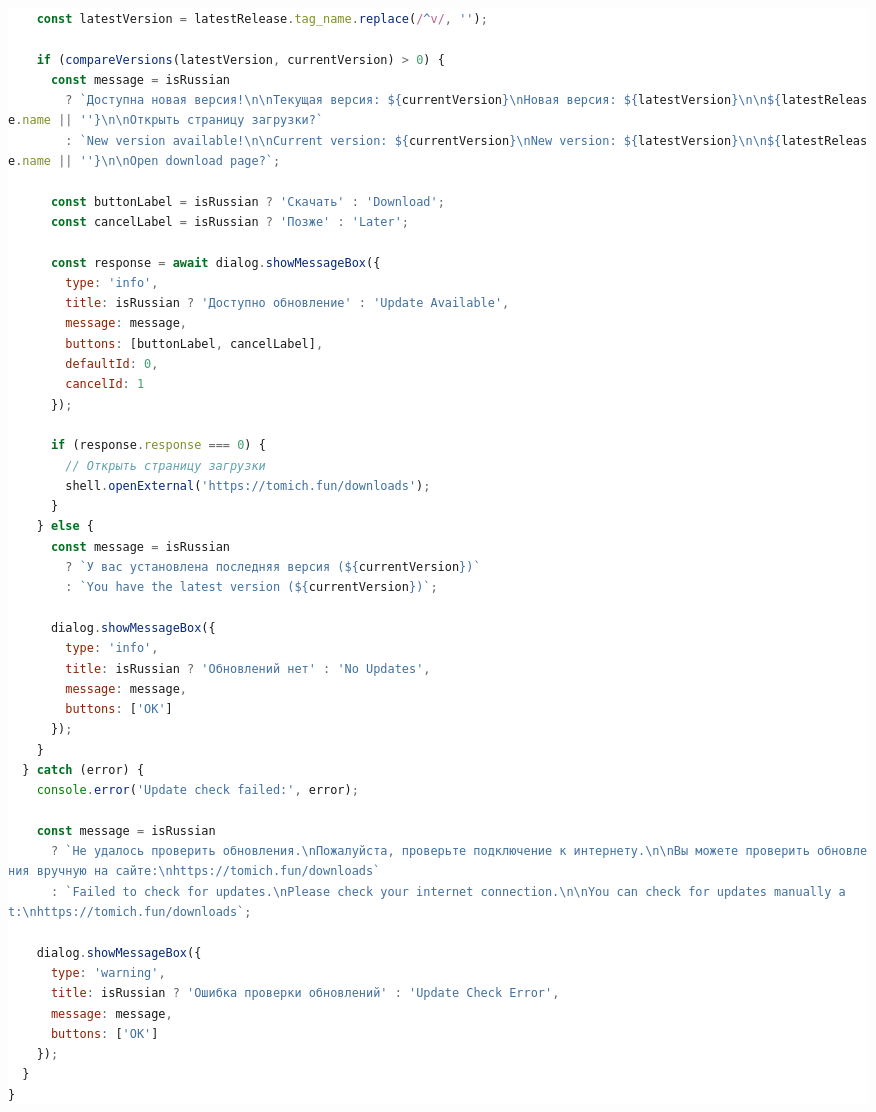 ```javascript
    const latestVersion = latestRelease.tag_name.replace(/^v/, '');
    
    if (compareVersions(latestVersion, currentVersion) > 0) {
      const message = isRussian
        ? `Доступна новая версия!\n\nТекущая версия: ${currentVersion}\nНовая версия: ${latestVersion}\n\n${latestRelease.name || ''}\n\nОткрыть страницу загрузки?`
        : `New version available!\n\nCurrent version: ${currentVersion}\nNew version: ${latestVersion}\n\n${latestRelease.name || ''}\n\nOpen download page?`;
      
      const buttonLabel = isRussian ? 'Скачать' : 'Download';
      const cancelLabel = isRussian ? 'Позже' : 'Later';
      
      const response = await dialog.showMessageBox({
        type: 'info',
        title: isRussian ? 'Доступно обновление' : 'Update Available',
        message: message,
        buttons: [buttonLabel, cancelLabel],
        defaultId: 0,
        cancelId: 1
      });
      
      if (response.response === 0) {
        // Открыть страницу загрузки
        shell.openExternal('https://tomich.fun/downloads');
      }
    } else {
      const message = isRussian
        ? `У вас установлена последняя версия (${currentVersion})`
        : `You have the latest version (${currentVersion})`;
      
      dialog.showMessageBox({
        type: 'info',
        title: isRussian ? 'Обновлений нет' : 'No Updates',
        message: message,
        buttons: ['OK']
      });
    }
  } catch (error) {
    console.error('Update check failed:', error);
    
    const message = isRussian
      ? `Не удалось проверить обновления.\nПожалуйста, проверьте подключение к интернету.\n\nВы можете проверить обновления вручную на сайте:\nhttps://tomich.fun/downloads`
      : `Failed to check for updates.\nPlease check your internet connection.\n\nYou can check for updates manually at:\nhttps://tomich.fun/downloads`;
    
    dialog.showMessageBox({
      type: 'warning',
      title: isRussian ? 'Ошибка проверки обновлений' : 'Update Check Error',
      message: message,
      buttons: ['OK']
    });
  }
}
```
